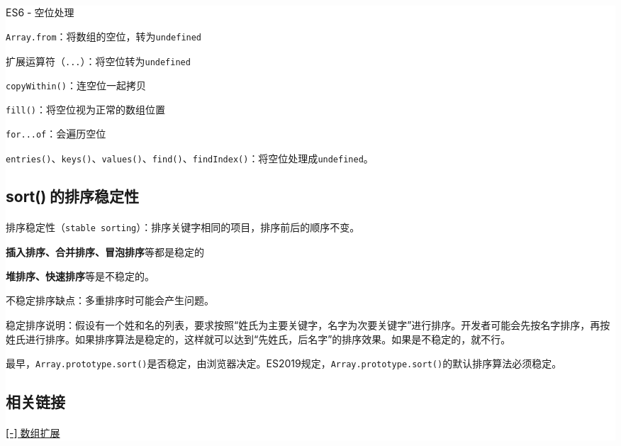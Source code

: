
ES6 - 空位处理

`Array.from`：将数组的空位，转为`undefined`

扩展运算符（`...`）：将空位转为`undefined`

`copyWithin()`：连空位一起拷贝

`fill()`：将空位视为正常的数组位置

`for...of`：会遍历空位

`entries()`、`keys()`、`values()`、`find()`、`findIndex()`：将空位处理成`undefined`。

## sort() 的排序稳定性

排序稳定性（`stable sorting`）：排序关键字相同的项目，排序前后的顺序不变。

**插入排序、合并排序、冒泡排序**等都是稳定的

**堆排序、快速排序**等是不稳定的。

不稳定排序缺点：多重排序时可能会产生问题。

稳定排序说明：假设有一个姓和名的列表，要求按照“姓氏为主要关键字，名字为次要关键字”进行排序。开发者可能会先按名字排序，再按姓氏进行排序。如果排序算法是稳定的，这样就可以达到“先姓氏，后名字”的排序效果。如果是不稳定的，就不行。

最早，`Array.prototype.sort()`是否稳定，由浏览器决定。ES2019规定，`Array.prototype.sort()`的默认排序算法必须稳定。



## 相关链接

[[-] 数组扩展](https://wangdoc.com/es6/array.html)
